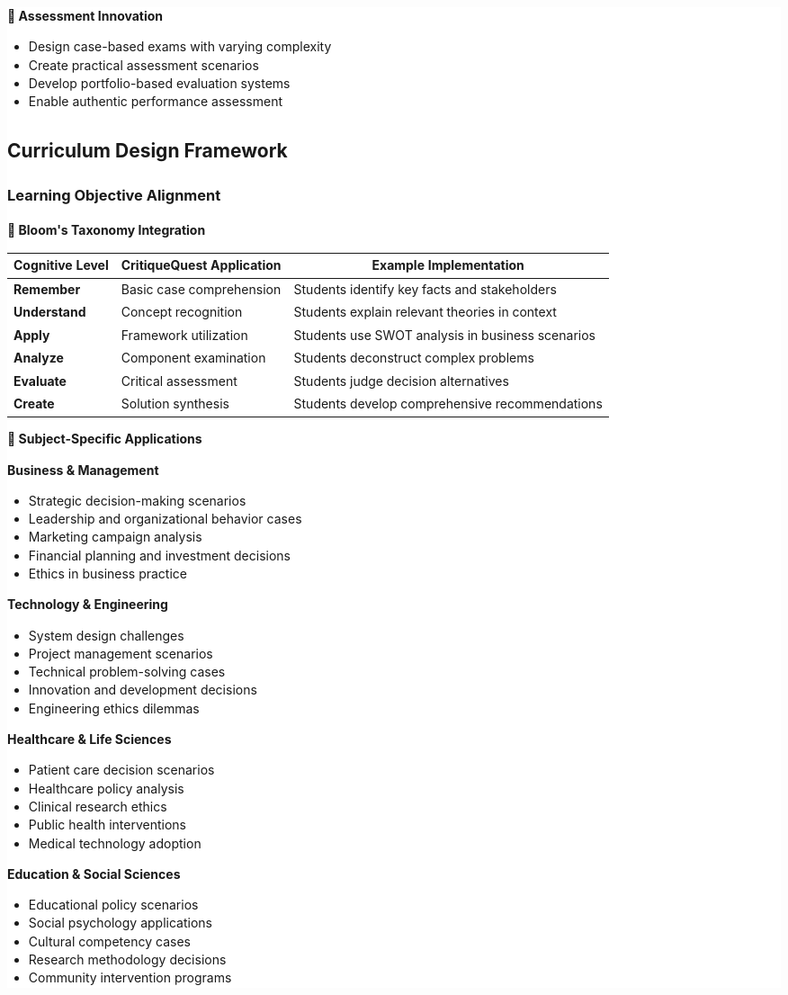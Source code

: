 **📝 Assessment Innovation**
- Design case-based exams with varying complexity
- Create practical assessment scenarios
- Develop portfolio-based evaluation systems
- Enable authentic performance assessment

## Curriculum Design Framework

### Learning Objective Alignment

**🎯 Bloom's Taxonomy Integration**

| Cognitive Level | CritiqueQuest Application | Example Implementation |
|----------------|---------------------------|----------------------|
| **Remember** | Basic case comprehension | Students identify key facts and stakeholders |
| **Understand** | Concept recognition | Students explain relevant theories in context |
| **Apply** | Framework utilization | Students use SWOT analysis in business scenarios |
| **Analyze** | Component examination | Students deconstruct complex problems |
| **Evaluate** | Critical assessment | Students judge decision alternatives |
| **Create** | Solution synthesis | Students develop comprehensive recommendations |

**📖 Subject-Specific Applications**

**Business & Management**
- Strategic decision-making scenarios
- Leadership and organizational behavior cases
- Marketing campaign analysis
- Financial planning and investment decisions
- Ethics in business practice

**Technology & Engineering**
- System design challenges
- Project management scenarios
- Technical problem-solving cases
- Innovation and development decisions
- Engineering ethics dilemmas

**Healthcare & Life Sciences**
- Patient care decision scenarios
- Healthcare policy analysis
- Clinical research ethics
- Public health interventions
- Medical technology adoption

**Education & Social Sciences**
- Educational policy scenarios
- Social psychology applications
- Cultural competency cases
- Research methodology decisions
- Community intervention programs
